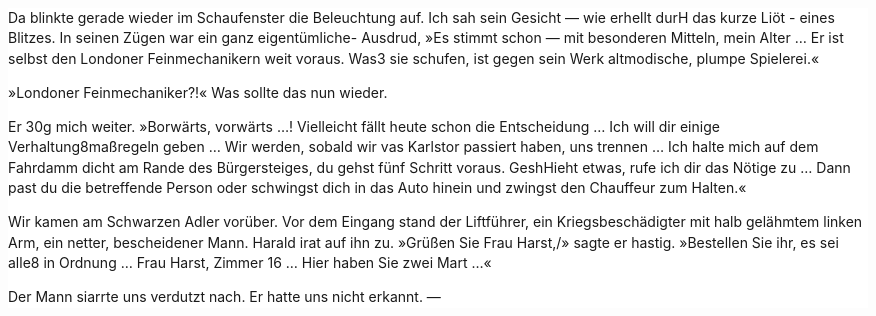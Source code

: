 Da blinkte gerade wieder im Schaufenster die Beleuchtung
auf. Ich sah sein Gesicht — wie erhellt durH das kurze Liöt -
eines Blitzes. In seinen Zügen war ein ganz eigentümliche-
Ausdrud, »Es stimmt schon — mit besonderen Mitteln, mein
Alter … Er ist selbst den Londoner Feinmechanikern weit
voraus. Was3 sie schufen, ist gegen sein Werk altmodische,
plumpe Spielerei.«

»Londoner Feinmechaniker?!« Was sollte das nun wieder.

Er 30g mich weiter. »Borwärts, vorwärts …! Vielleicht
fällt heute schon die Entscheidung … Ich will dir einige
Verhaltung8maßregeln geben … Wir werden, sobald wir vas
Karlstor passiert haben, uns trennen … Ich halte mich
auf dem Fahrdamm dicht am Rande des Bürgersteiges, du
gehst fünf Schritt voraus. GeshHieht etwas, rufe ich dir
das Nötige zu … Dann past du die betreffende Person
oder schwingst dich in das Auto hinein und zwingst den
Chauffeur zum Halten.«

Wir kamen am Schwarzen Adler vorüber. Vor dem
Eingang stand der Liftführer, ein Kriegsbeschädigter mit halb
gelähmtem linken Arm, ein netter, bescheidener Mann. Harald
irat auf ihn zu. »Grüßen Sie Frau Harst,/» sagte er hastig.
»Bestellen Sie ihr, es sei alle8 in Ordnung … Frau Harst,
Zimmer 16 … Hier haben Sie zwei Mart …«

Der Mann siarrte uns verdutzt nach. Er hatte uns nicht
erkannt. —

